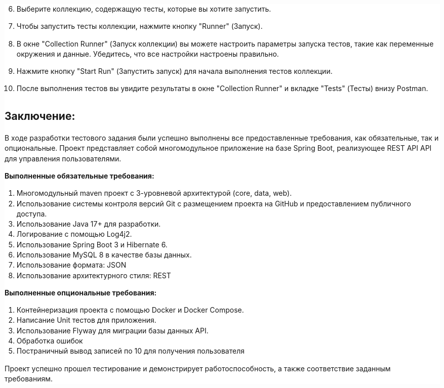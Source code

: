6. Выберите коллекцию, содержащую тесты, которые вы хотите запустить.

7. Чтобы запустить тесты коллекции, нажмите кнопку "Runner" (Запуск).

8. В окне "Collection Runner" (Запуск коллекции) вы можете настроить параметры запуска тестов, такие как переменные окружения и данные. Убедитесь, что все настройки настроены правильно.

9. Нажмите кнопку "Start Run" (Запустить запуск) для начала выполнения тестов коллекции.

10. После выполнения тестов вы увидите результаты в окне "Collection Runner" и вкладке "Tests" (Тесты) внизу Postman.

## Заключение:

В ходе разработки тестового задания были успешно выполнены все предоставленные требования, как обязательные, так и опциональные. Проект представляет собой многомодульное приложение на базе Spring Boot, реализующее REST API API для управления пользователями.

**Выполненные обязательные требования:**
1. Многомодульный maven проект с 3-уровневой архитектурой (core, data, web).
2. Использование системы контроля версий Git с размещением проекта на GitHub и предоставлением публичного доступа.
3. Использование Java 17+ для разработки.
4. Логирование с помощью Log4j2.
5. Использование Spring Boot 3 и Hibernate 6.
6. Использование MySQL 8 в качестве базы данных.
7. Использование формата: JSON 
8. Использование архитектурного стиля: REST

**Выполненные опциональные требования:**
1. Контейнеризация проекта с помощью Docker и Docker Compose.
2. Написание Unit тестов для приложения.
3. Использование Flyway для миграции базы данных API. 
4. Обработка ошибок 
5. Постраничный вывод записей по 10 для получения пользователя

Проект успешно прошел тестирование и демонстрирует работоспособность, а также соответствие заданным требованиям.